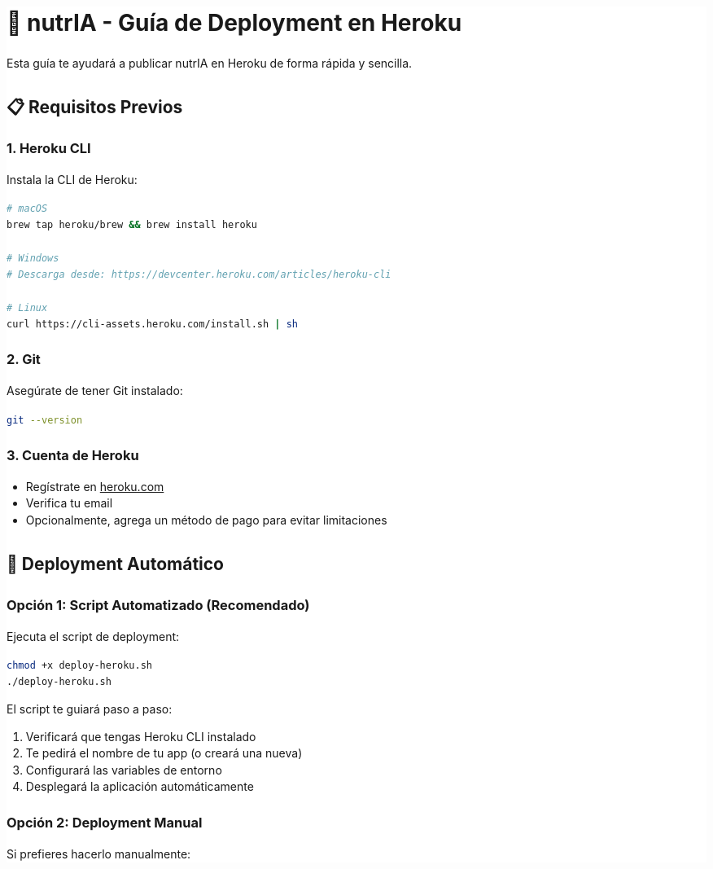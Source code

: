 # 🦦 nutrIA - Guía de Deployment en Heroku

Esta guía te ayudará a publicar nutrIA en Heroku de forma rápida y sencilla.

## 📋 Requisitos Previos

### 1. Heroku CLI
Instala la CLI de Heroku:
```bash
# macOS
brew tap heroku/brew && brew install heroku

# Windows
# Descarga desde: https://devcenter.heroku.com/articles/heroku-cli

# Linux
curl https://cli-assets.heroku.com/install.sh | sh
```

### 2. Git
Asegúrate de tener Git instalado:
```bash
git --version
```

### 3. Cuenta de Heroku
- Regístrate en [heroku.com](https://heroku.com)
- Verifica tu email
- Opcionalmente, agrega un método de pago para evitar limitaciones

## 🚀 Deployment Automático

### Opción 1: Script Automatizado (Recomendado)

Ejecuta el script de deployment:
```bash
chmod +x deploy-heroku.sh
./deploy-heroku.sh
```

El script te guiará paso a paso:
1. Verificará que tengas Heroku CLI instalado
2. Te pedirá el nombre de tu app (o creará una nueva)
3. Configurará las variables de entorno
4. Desplegará la aplicación automáticamente

### Opción 2: Deployment Manual

Si prefieres hacerlo manualmente:

